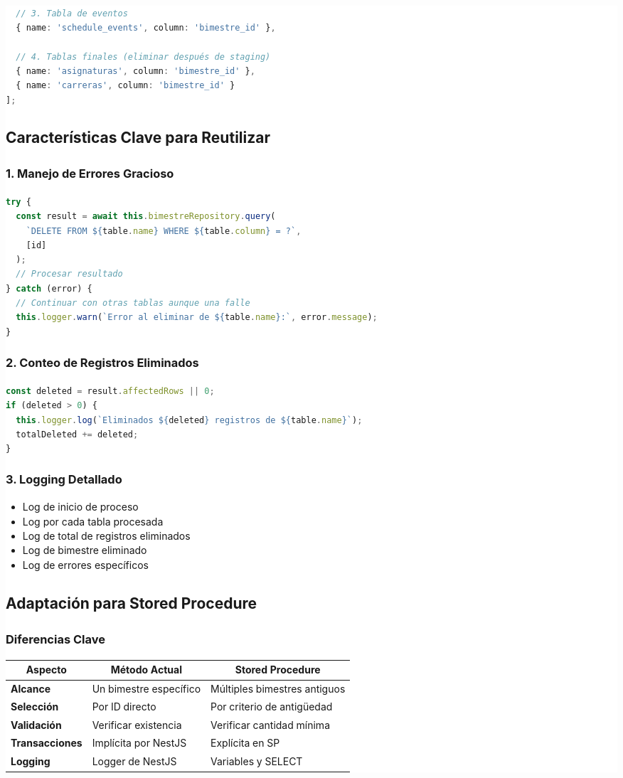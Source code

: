 ```typescript
  // 3. Tabla de eventos
  { name: 'schedule_events', column: 'bimestre_id' },
  
  // 4. Tablas finales (eliminar después de staging)
  { name: 'asignaturas', column: 'bimestre_id' },
  { name: 'carreras', column: 'bimestre_id' }
];
```

## Características Clave para Reutilizar

### 1. Manejo de Errores Gracioso
```typescript
try {
  const result = await this.bimestreRepository.query(
    `DELETE FROM ${table.name} WHERE ${table.column} = ?`,
    [id]
  );
  // Procesar resultado
} catch (error) {
  // Continuar con otras tablas aunque una falle
  this.logger.warn(`Error al eliminar de ${table.name}:`, error.message);
}
```

### 2. Conteo de Registros Eliminados
```typescript
const deleted = result.affectedRows || 0;
if (deleted > 0) {
  this.logger.log(`Eliminados ${deleted} registros de ${table.name}`);
  totalDeleted += deleted;
}
```

### 3. Logging Detallado
- Log de inicio de proceso
- Log por cada tabla procesada
- Log de total de registros eliminados
- Log de bimestre eliminado
- Log de errores específicos

## Adaptación para Stored Procedure

### Diferencias Clave

| Aspecto | Método Actual | Stored Procedure |
|---------|---------------|------------------|
| **Alcance** | Un bimestre específico | Múltiples bimestres antiguos |
| **Selección** | Por ID directo | Por criterio de antigüedad |
| **Validación** | Verificar existencia | Verificar cantidad mínima |
| **Transacciones** | Implícita por NestJS | Explícita en SP |
| **Logging** | Logger de NestJS | Variables y SELECT |
